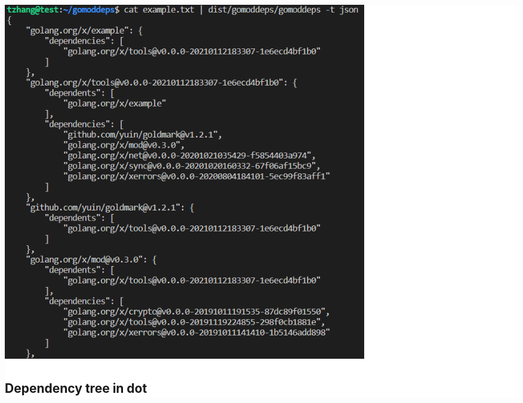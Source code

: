 <img src="./images/deps_json.png" alt="dependency tree in json" width="70%" height="70%" title="dependency tree in json">

## Dependency tree in dot